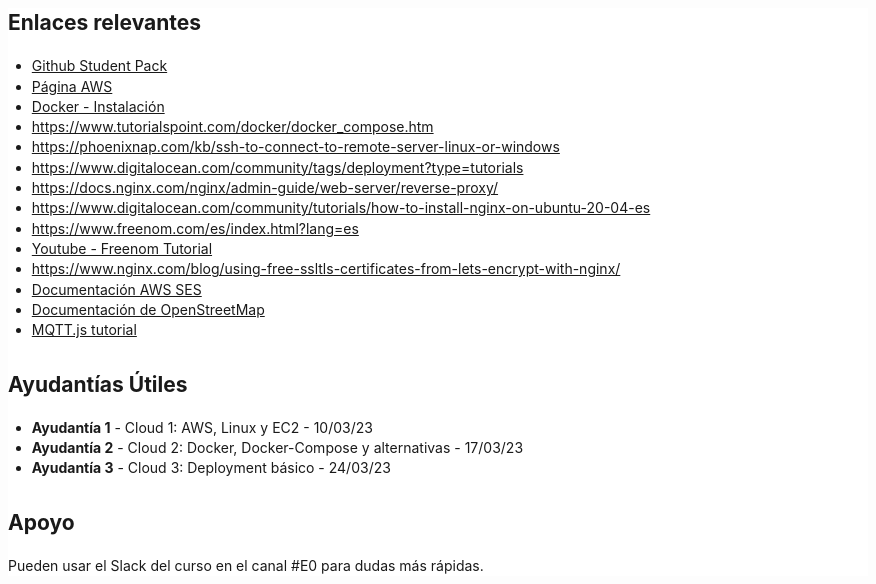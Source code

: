 ## Enlaces relevantes

* [Github Student Pack](https://education.github.com/pack)
* [Página AWS](https://aws.amazon.com/es/)
* [Docker - Instalación](https://docs.docker.com/engine/install/ubuntu/)
* https://www.tutorialspoint.com/docker/docker_compose.htm
* https://phoenixnap.com/kb/ssh-to-connect-to-remote-server-linux-or-windows
* https://www.digitalocean.com/community/tags/deployment?type=tutorials
* https://docs.nginx.com/nginx/admin-guide/web-server/reverse-proxy/
* https://www.digitalocean.com/community/tutorials/how-to-install-nginx-on-ubuntu-20-04-es
* https://www.freenom.com/es/index.html?lang=es
* [Youtube - Freenom Tutorial](https://www.youtube.com/watch?v=XvyjIG2F-cs)
* https://www.nginx.com/blog/using-free-ssltls-certificates-from-lets-encrypt-with-nginx/
* [Documentación AWS SES](https://docs.aws.amazon.com/ses/latest/dg/Welcome.html)
* [Documentación de OpenStreetMap]( https://wiki.openstreetmap.org/wiki/API_v0.6)
* [MQTT.js tutorial](https://www.emqx.com/en/blog/mqtt-js-tutorial)

## Ayudantías Útiles

* **Ayudantía 1** - Cloud 1: AWS, Linux y EC2 - 10/03/23
* **Ayudantía 2** - Cloud 2: Docker, Docker-Compose y alternativas - 17/03/23
* **Ayudantía 3** - Cloud 3: Deployment básico - 24/03/23

## Apoyo

Pueden usar el Slack del curso en el canal #E0 para dudas más rápidas.
